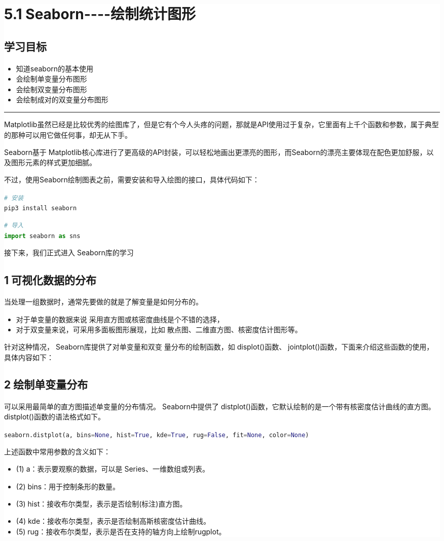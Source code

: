 # 5.1 Seaborn----绘制统计图形

## 学习目标

- 知道seaborn的基本使用
- 会绘制单变量分布图形
- 会绘制双变量分布图形
- 会绘制成对的双变量分布图形

------



Matplotlib虽然已经是比较优秀的绘图库了，但是它有个今人头疼的问题，那就是API使用过于复杂，它里面有上千个函数和参数，属于典型的那种可以用它做任何事，却无从下手。

Seaborn基于 Matplotlib核心库进行了更高级的API封装，可以轻松地画出更漂亮的图形，而Seaborn的漂亮主要体现在配色更加舒服，以及图形元素的样式更加细腻。

不过，使用Seaborn绘制图表之前，需要安装和导入绘图的接口，具体代码如下：

```python
# 安装 
pip3 install seaborn
```

```python
# 导入
import seaborn as sns
```

接下来，我们正式进入 Seaborn库的学习

## 1 可视化数据的分布 

当处理一组数据时，通常先要做的就是了解变量是如何分布的。

- 对于单变量的数据来说 采用直方图或核密度曲线是个不错的选择，
- 对于双变量来说，可采用多面板图形展现，比如 散点图、二维直方图、核密度估计图形等。

针对这种情况， Seaborn库提供了对单变量和双变 量分布的绘制函数，如 displot()函数、 jointplot()函数，下面来介绍这些函数的使用，具体内容如下： 

## 2 绘制单变量分布 

可以采用最简单的直方图描述单变量的分布情况。 Seaborn中提供了 distplot()函数，它默认绘制的是一个带有核密度估计曲线的直方图。 distplot()函数的语法格式如下。 

```Python
seaborn.distplot(a, bins=None, hist=True, kde=True, rug=False, fit=None, color=None)
```

上述函数中常用参数的含义如下：

* (1) a：表示要观察的数据，可以是 Series、一维数组或列表。

* (2) bins：用于控制条形的数量。

* (3) hist：接收布尔类型，表示是否绘制(标注)直方图。

- (4) kde：接收布尔类型，表示是否绘制高斯核密度估计曲线。
- (5) rug：接收布尔类型，表示是否在支持的轴方向上绘制rugplot。
